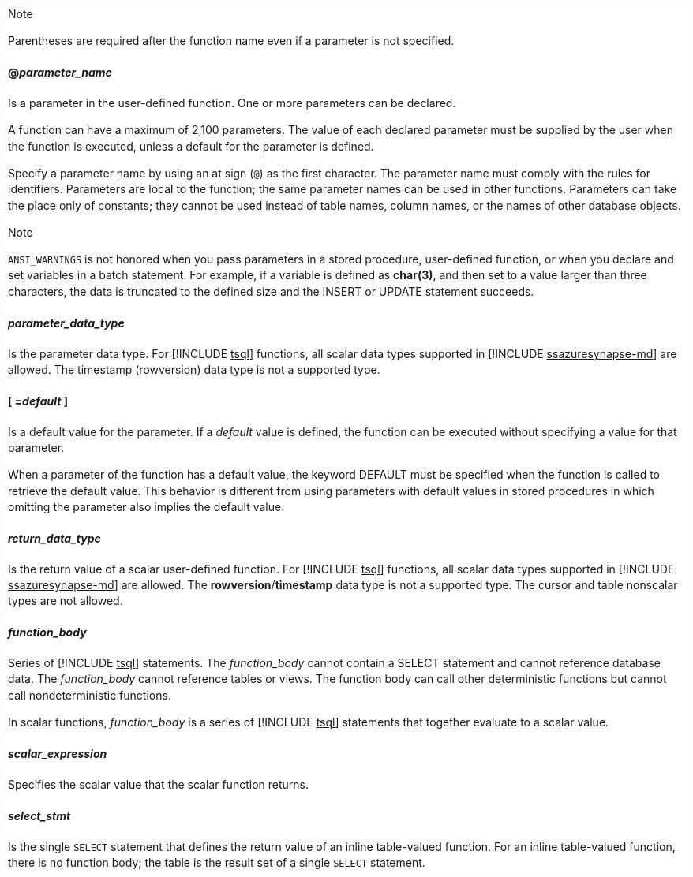 > [!NOTE]  
> Parentheses are required after the function name even if a parameter is not specified.  
  
#### @*parameter_name*  
 Is a parameter in the user-defined function. One or more parameters can be declared.  
  
 A function can have a maximum of 2,100 parameters. The value of each declared parameter must be supplied by the user when the function is executed, unless a default for the parameter is defined.  
  
 Specify a parameter name by using an at sign (`@`) as the first character. The parameter name must comply with the rules for identifiers. Parameters are local to the function; the same parameter names can be used in other functions. Parameters can take the place only of constants; they cannot be used instead of table names, column names, or the names of other database objects.
  
> [!NOTE]  
> `ANSI_WARNINGS` is not honored when you pass parameters in a stored procedure, user-defined function, or when you declare and set variables in a batch statement. For example, if a variable is defined as **char(3)**, and then set to a value larger than three characters, the data is truncated to the defined size and the INSERT or UPDATE statement succeeds.  
  
#### *parameter_data_type*  
 Is the parameter data type. For [!INCLUDE [tsql](../../includes/tsql-md.md)] functions, all scalar data types supported in [!INCLUDE [ssazuresynapse-md](../../includes/ssazuresynapse-md.md)] are allowed. The timestamp (rowversion) data type is not a supported type.  
  
#### [ =*default* ]  
 Is a default value for the parameter. If a *default* value is defined, the function can be executed without specifying a value for that parameter.  
  
 When a parameter of the function has a default value, the keyword DEFAULT must be specified when the function is called to retrieve the default value. This behavior is different from using parameters with default values in stored procedures in which omitting the parameter also implies the default value.  
  
#### *return_data_type*  
 Is the return value of a scalar user-defined function. For [!INCLUDE [tsql](../../includes/tsql-md.md)] functions, all scalar data types supported in [!INCLUDE [ssazuresynapse-md](../../includes/ssazuresynapse-md.md)] are allowed. The **rowversion**/**timestamp** data type is not a supported type. The cursor and table nonscalar types are not allowed.  
  
#### *function_body*  
 Series of [!INCLUDE [tsql](../../includes/tsql-md.md)] statements. The *function_body* cannot contain a SELECT statement and cannot reference database data.  The *function_body* cannot reference tables or views. The function body can call other deterministic functions but cannot call nondeterministic functions.
  
 In scalar functions, *function_body* is a series of [!INCLUDE [tsql](../../includes/tsql-md.md)] statements that together evaluate to a scalar value.  
  
#### *scalar_expression*  
 Specifies the scalar value that the scalar function returns.  

#### *select_stmt* 
 Is the single `SELECT` statement that defines the return value of an inline table-valued function. For an inline table-valued function, there is no function body; the table is the result set of a single `SELECT` statement.
